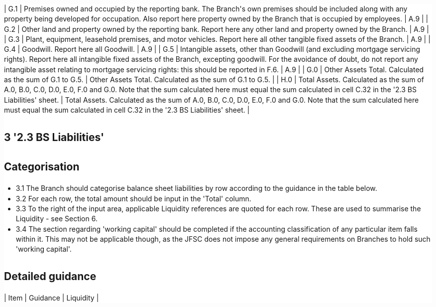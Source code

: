 | G.1    | Premises owned and occupied by the reporting bank.  The Branch's own  premises should be included along with any property being developed for  occupation. Also report here property owned by the Branch that is occupied by  employees.                                                                                                                                                                                | A.9                                                                                                                                                                                            |
| G.2    | Other land and property owned by the reporting bank.  Report here any other  land and property owned by the Branch.                                                                                                                                                                                                                                                                                                     | A.9                                                                                                                                                                                            |
| G.3    | Plant, equipment, leasehold premises, and motor vehicles.  Report here all other  tangible fixed assets of the Branch.                                                                                                                                                                                                                                                                                                  | A.9                                                                                                                                                                                            |
| G.4    | Goodwill.  Report here all Goodwill.                                                                                                                                                                                                                                                                                                                                                                                    | A.9                                                                                                                                                                                            |
| G.5    | Intangible assets, other than Goodwill (and excluding mortgage servicing  rights).  Report here all intangible fixed assets of the Branch, excepting goodwill.  For the avoidance of doubt, do not report any intangible asset relating to  mortgage servicing rights: this should be reported in F.6.                                                                                                                  | A.9                                                                                                                                                                                            |
| G.0    | Other Assets Total.  Calculated as the sum of G.1 to G.5.                                                                                                                                                                                                                                                                                                                                                               | Other Assets Total.  Calculated as the sum of G.1 to G.5.                                                                                                                                      |
| H.0    | Total Assets.  Calculated as the sum of A.0, B.0, C.0, D.0, E.0, F.0 and G.0. Note that the sum calculated here must equal the sum calculated in cell C.32 in the '2.3 BS  Liabilities' sheet.                                                                                                                                                                                                                          | Total Assets.  Calculated as the sum of A.0, B.0, C.0, D.0, E.0, F.0 and G.0. Note that the sum calculated here must equal the sum calculated in cell C.32 in the '2.3 BS  Liabilities' sheet. |

## 3 '2.3 BS Liabilities'

## Categorisation

- 3.1 The Branch should categorise balance sheet liabilities by row according to the guidance in the table below.
- 3.2 For each row, the total amount should be input in the 'Total' column.
- 3.3 To the right of the input area, applicable Liquidity references are quoted for each row. These are used to summarise the Liquidity - see Section 6.
- 3.4 The section regarding 'working capital' should be completed if the accounting classification of any particular item falls within it. This may not be applicable though, as the JFSC does not impose any general requirements on Branches to hold such 'working capital'.

## Detailed guidance

| Item   | Guidance                                                                                                                                                                                                                                                                                                                                                                                                                                                                                               | Liquidity   |